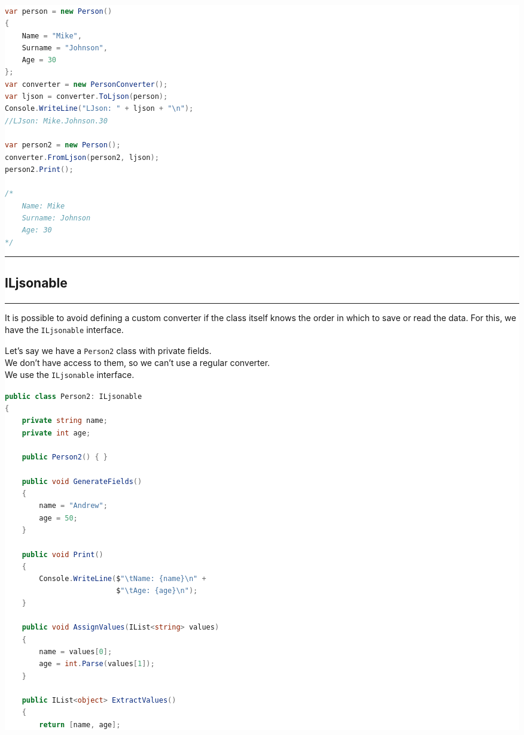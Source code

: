 ```c#
var person = new Person()
{
    Name = "Mike",
    Surname = "Johnson",
    Age = 30
};
var converter = new PersonConverter();
var ljson = converter.ToLjson(person);
Console.WriteLine("LJson: " + ljson + "\n");
//LJson: Mike.Johnson.30

var person2 = new Person();
converter.FromLjson(person2, ljson);
person2.Print();

/*
    Name: Mike
    Surname: Johnson
    Age: 30
*/
```

---

## ILjsonable

---

It is possible to avoid defining a custom converter if the class itself knows the order in which to save or read the data. For this, we have the `ILjsonable` interface.

Let’s say we have a `Person2` class with private fields.  
We don’t have access to them, so we can’t use a regular converter.  
We use the `ILjsonable` interface.

```c#
public class Person2: ILjsonable
{
    private string name;
    private int age;

    public Person2() { }
    
    public void GenerateFields()
    {
        name = "Andrew";
        age = 50;
    }

    public void Print()
    {
        Console.WriteLine($"\tName: {name}\n" +
                          $"\tAge: {age}\n");
    }
    
    public void AssignValues(IList<string> values)
    {
        name = values[0];
        age = int.Parse(values[1]);
    }

    public IList<object> ExtractValues()
    {
        return [name, age];
```